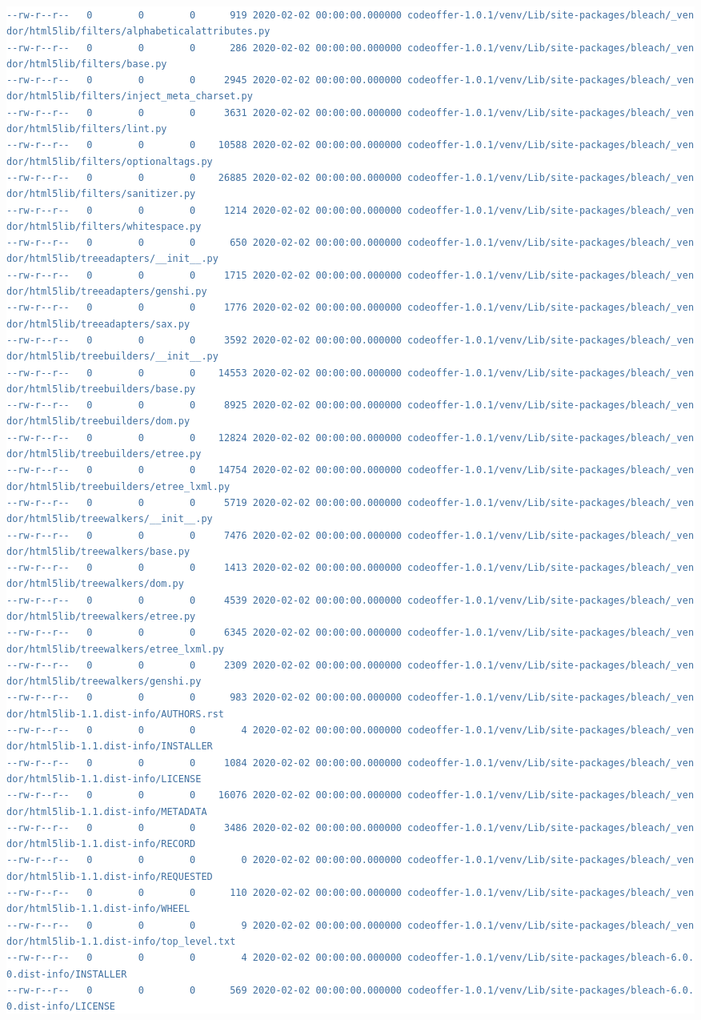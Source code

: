 ```diff
--rw-r--r--   0        0        0      919 2020-02-02 00:00:00.000000 codeoffer-1.0.1/venv/Lib/site-packages/bleach/_vendor/html5lib/filters/alphabeticalattributes.py
--rw-r--r--   0        0        0      286 2020-02-02 00:00:00.000000 codeoffer-1.0.1/venv/Lib/site-packages/bleach/_vendor/html5lib/filters/base.py
--rw-r--r--   0        0        0     2945 2020-02-02 00:00:00.000000 codeoffer-1.0.1/venv/Lib/site-packages/bleach/_vendor/html5lib/filters/inject_meta_charset.py
--rw-r--r--   0        0        0     3631 2020-02-02 00:00:00.000000 codeoffer-1.0.1/venv/Lib/site-packages/bleach/_vendor/html5lib/filters/lint.py
--rw-r--r--   0        0        0    10588 2020-02-02 00:00:00.000000 codeoffer-1.0.1/venv/Lib/site-packages/bleach/_vendor/html5lib/filters/optionaltags.py
--rw-r--r--   0        0        0    26885 2020-02-02 00:00:00.000000 codeoffer-1.0.1/venv/Lib/site-packages/bleach/_vendor/html5lib/filters/sanitizer.py
--rw-r--r--   0        0        0     1214 2020-02-02 00:00:00.000000 codeoffer-1.0.1/venv/Lib/site-packages/bleach/_vendor/html5lib/filters/whitespace.py
--rw-r--r--   0        0        0      650 2020-02-02 00:00:00.000000 codeoffer-1.0.1/venv/Lib/site-packages/bleach/_vendor/html5lib/treeadapters/__init__.py
--rw-r--r--   0        0        0     1715 2020-02-02 00:00:00.000000 codeoffer-1.0.1/venv/Lib/site-packages/bleach/_vendor/html5lib/treeadapters/genshi.py
--rw-r--r--   0        0        0     1776 2020-02-02 00:00:00.000000 codeoffer-1.0.1/venv/Lib/site-packages/bleach/_vendor/html5lib/treeadapters/sax.py
--rw-r--r--   0        0        0     3592 2020-02-02 00:00:00.000000 codeoffer-1.0.1/venv/Lib/site-packages/bleach/_vendor/html5lib/treebuilders/__init__.py
--rw-r--r--   0        0        0    14553 2020-02-02 00:00:00.000000 codeoffer-1.0.1/venv/Lib/site-packages/bleach/_vendor/html5lib/treebuilders/base.py
--rw-r--r--   0        0        0     8925 2020-02-02 00:00:00.000000 codeoffer-1.0.1/venv/Lib/site-packages/bleach/_vendor/html5lib/treebuilders/dom.py
--rw-r--r--   0        0        0    12824 2020-02-02 00:00:00.000000 codeoffer-1.0.1/venv/Lib/site-packages/bleach/_vendor/html5lib/treebuilders/etree.py
--rw-r--r--   0        0        0    14754 2020-02-02 00:00:00.000000 codeoffer-1.0.1/venv/Lib/site-packages/bleach/_vendor/html5lib/treebuilders/etree_lxml.py
--rw-r--r--   0        0        0     5719 2020-02-02 00:00:00.000000 codeoffer-1.0.1/venv/Lib/site-packages/bleach/_vendor/html5lib/treewalkers/__init__.py
--rw-r--r--   0        0        0     7476 2020-02-02 00:00:00.000000 codeoffer-1.0.1/venv/Lib/site-packages/bleach/_vendor/html5lib/treewalkers/base.py
--rw-r--r--   0        0        0     1413 2020-02-02 00:00:00.000000 codeoffer-1.0.1/venv/Lib/site-packages/bleach/_vendor/html5lib/treewalkers/dom.py
--rw-r--r--   0        0        0     4539 2020-02-02 00:00:00.000000 codeoffer-1.0.1/venv/Lib/site-packages/bleach/_vendor/html5lib/treewalkers/etree.py
--rw-r--r--   0        0        0     6345 2020-02-02 00:00:00.000000 codeoffer-1.0.1/venv/Lib/site-packages/bleach/_vendor/html5lib/treewalkers/etree_lxml.py
--rw-r--r--   0        0        0     2309 2020-02-02 00:00:00.000000 codeoffer-1.0.1/venv/Lib/site-packages/bleach/_vendor/html5lib/treewalkers/genshi.py
--rw-r--r--   0        0        0      983 2020-02-02 00:00:00.000000 codeoffer-1.0.1/venv/Lib/site-packages/bleach/_vendor/html5lib-1.1.dist-info/AUTHORS.rst
--rw-r--r--   0        0        0        4 2020-02-02 00:00:00.000000 codeoffer-1.0.1/venv/Lib/site-packages/bleach/_vendor/html5lib-1.1.dist-info/INSTALLER
--rw-r--r--   0        0        0     1084 2020-02-02 00:00:00.000000 codeoffer-1.0.1/venv/Lib/site-packages/bleach/_vendor/html5lib-1.1.dist-info/LICENSE
--rw-r--r--   0        0        0    16076 2020-02-02 00:00:00.000000 codeoffer-1.0.1/venv/Lib/site-packages/bleach/_vendor/html5lib-1.1.dist-info/METADATA
--rw-r--r--   0        0        0     3486 2020-02-02 00:00:00.000000 codeoffer-1.0.1/venv/Lib/site-packages/bleach/_vendor/html5lib-1.1.dist-info/RECORD
--rw-r--r--   0        0        0        0 2020-02-02 00:00:00.000000 codeoffer-1.0.1/venv/Lib/site-packages/bleach/_vendor/html5lib-1.1.dist-info/REQUESTED
--rw-r--r--   0        0        0      110 2020-02-02 00:00:00.000000 codeoffer-1.0.1/venv/Lib/site-packages/bleach/_vendor/html5lib-1.1.dist-info/WHEEL
--rw-r--r--   0        0        0        9 2020-02-02 00:00:00.000000 codeoffer-1.0.1/venv/Lib/site-packages/bleach/_vendor/html5lib-1.1.dist-info/top_level.txt
--rw-r--r--   0        0        0        4 2020-02-02 00:00:00.000000 codeoffer-1.0.1/venv/Lib/site-packages/bleach-6.0.0.dist-info/INSTALLER
--rw-r--r--   0        0        0      569 2020-02-02 00:00:00.000000 codeoffer-1.0.1/venv/Lib/site-packages/bleach-6.0.0.dist-info/LICENSE
```